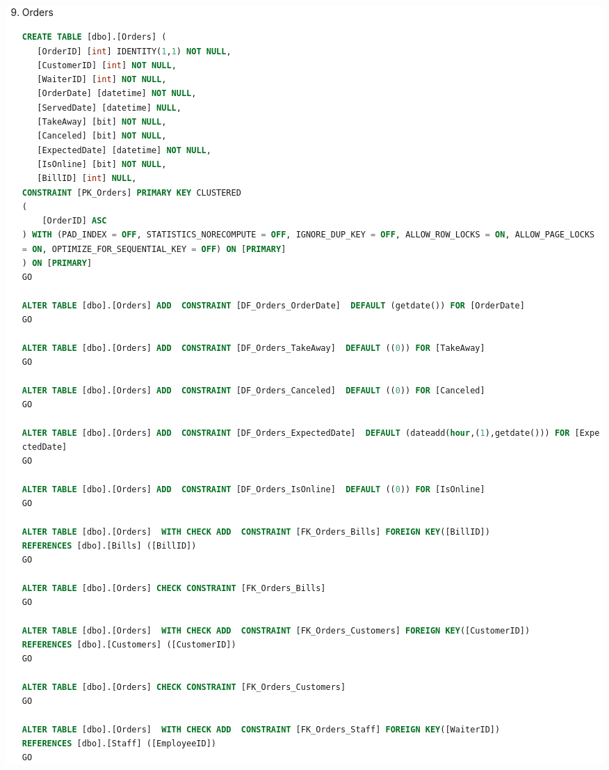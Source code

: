 9. Orders

    ```sql
    CREATE TABLE [dbo].[Orders] (
       [OrderID] [int] IDENTITY(1,1) NOT NULL,
       [CustomerID] [int] NOT NULL,
       [WaiterID] [int] NOT NULL,
       [OrderDate] [datetime] NOT NULL,
       [ServedDate] [datetime] NULL,
       [TakeAway] [bit] NOT NULL,
       [Canceled] [bit] NOT NULL,
       [ExpectedDate] [datetime] NOT NULL,
       [IsOnline] [bit] NOT NULL,
       [BillID] [int] NULL,
    CONSTRAINT [PK_Orders] PRIMARY KEY CLUSTERED 
    (
        [OrderID] ASC
    ) WITH (PAD_INDEX = OFF, STATISTICS_NORECOMPUTE = OFF, IGNORE_DUP_KEY = OFF, ALLOW_ROW_LOCKS = ON, ALLOW_PAGE_LOCKS = ON, OPTIMIZE_FOR_SEQUENTIAL_KEY = OFF) ON [PRIMARY]
    ) ON [PRIMARY]
    GO

    ALTER TABLE [dbo].[Orders] ADD  CONSTRAINT [DF_Orders_OrderDate]  DEFAULT (getdate()) FOR [OrderDate]
    GO

    ALTER TABLE [dbo].[Orders] ADD  CONSTRAINT [DF_Orders_TakeAway]  DEFAULT ((0)) FOR [TakeAway]
    GO

    ALTER TABLE [dbo].[Orders] ADD  CONSTRAINT [DF_Orders_Canceled]  DEFAULT ((0)) FOR [Canceled]
    GO

    ALTER TABLE [dbo].[Orders] ADD  CONSTRAINT [DF_Orders_ExpectedDate]  DEFAULT (dateadd(hour,(1),getdate())) FOR [ExpectedDate]
    GO

    ALTER TABLE [dbo].[Orders] ADD  CONSTRAINT [DF_Orders_IsOnline]  DEFAULT ((0)) FOR [IsOnline]
    GO

    ALTER TABLE [dbo].[Orders]  WITH CHECK ADD  CONSTRAINT [FK_Orders_Bills] FOREIGN KEY([BillID])
    REFERENCES [dbo].[Bills] ([BillID])
    GO

    ALTER TABLE [dbo].[Orders] CHECK CONSTRAINT [FK_Orders_Bills]
    GO

    ALTER TABLE [dbo].[Orders]  WITH CHECK ADD  CONSTRAINT [FK_Orders_Customers] FOREIGN KEY([CustomerID])
    REFERENCES [dbo].[Customers] ([CustomerID])
    GO

    ALTER TABLE [dbo].[Orders] CHECK CONSTRAINT [FK_Orders_Customers]
    GO

    ALTER TABLE [dbo].[Orders]  WITH CHECK ADD  CONSTRAINT [FK_Orders_Staff] FOREIGN KEY([WaiterID])
    REFERENCES [dbo].[Staff] ([EmployeeID])
    GO
